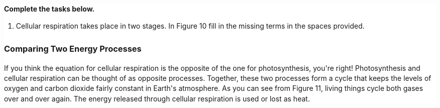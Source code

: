 **Complete the tasks below.**

1. Cellular respiration takes place in two stages. In Figure 10 fill in the
missing terms in the spaces provided.

### Comparing Two Energy Processes

If you think the equation for cellular respiration is the opposite of the one
for photosynthesis, you're right! Photosynthesis and cellular respiration can be
thought of as opposite processes. Together, these two processes form a cycle
that keeps the levels of oxygen and carbon dioxide fairly constant in Earth's
atmosphere. As you can see from Figure 11, living things cycle both gases over
and over again. The energy released through cellular respiration is used or lost
as heat.

  <figure>